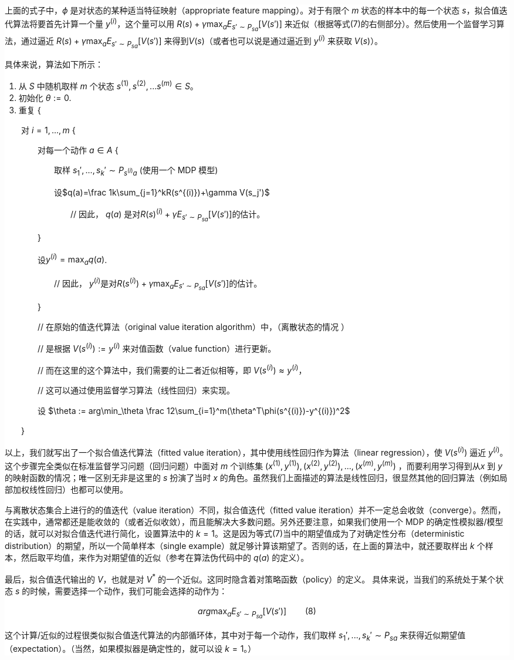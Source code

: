 上面的式子中，$\phi$ 是对状态的某种适当特征映射（appropriate feature mapping）。对于有限个 $m$ 状态的样本中的每一个状态 $s$，拟合值迭代算法将要首先计算一个量 $y^{(i)}$，这个量可以用 $R(s)+\gamma\max_aE_{s'\sim P_{sa}}[V(s')]$ 来近似（根据等式$(7)$的右侧部分）。然后使用一个监督学习算法，通过逼近 $R(s) + \gamma\max_a E_{s'\sim P_{sa}}[V (s')]$ 来得到$V(s)$（或者也可以说是通过逼近到 $y^{(i)}$ 来获取 $V(s)$）。

具体来说，算法如下所示：

1. 从 $S$ 中随机取样 $m$ 个状态 $s^{(1)}, s^{(2)}, . . . s^{(m)}\in S$。
2. 初始化 $\theta := 0$.
3. 重复 {

&emsp;&emsp;对 $i = 1, ... , m$ {

&emsp;&emsp;&emsp;&emsp;对每一个动作 $a \in A$ {

&emsp;&emsp;&emsp;&emsp;&emsp;&emsp;取样  $s_1',... , s_k'\sim P_{s^{(i)}a}$   (使用一个 MDP 模型)

&emsp;&emsp;&emsp;&emsp;&emsp;&emsp;设$q(a)=\frac 1k\sum_{j=1}^kR(s^{(i)})+\gamma V(s_j')$

&emsp;&emsp;&emsp;&emsp;&emsp;&emsp;&emsp;&emsp;// 因此， $q(a)$ 是对$R(s)^{(i)}+\gamma E_{s'\sim P_{sa}}[V(s')]$的估计。

&emsp;&emsp;&emsp;&emsp;}

&emsp;&emsp;&emsp;&emsp;设$y^{(i)} = \max_a q(a)$.

&emsp;&emsp;&emsp;&emsp;&emsp;&emsp;// 因此， $y^{(i)}$是对$R(s^{(i)})+\gamma\max_aE_{s'\sim P_{sa}}[V(s')]$的估计。

&emsp;&emsp;&emsp;&emsp;}

&emsp;&emsp;&emsp;&emsp;// 在原始的值迭代算法（original value iteration algorithm）中，（离散状态的情况 ）

&emsp;&emsp;&emsp;&emsp;// 是根据 $V(s^{(i)}) := y^{(i)}$ 来对值函数（value function）进行更新。

&emsp;&emsp;&emsp;&emsp;// 而在这里的这个算法中，我们需要的让二者近似相等，即 $V(s^{(i)}) \approx y^{(i)}$，

&emsp;&emsp;&emsp;&emsp;// 这可以通过使用监督学习算法（线性回归）来实现。

&emsp;&emsp;&emsp;&emsp;设 $\theta := arg\min_\theta \frac 12\sum_{i=1}^m(\theta^T\phi(s^{(i)})-y^{(i)})^2$

&emsp;&emsp;}

以上，我们就写出了一个拟合值迭代算法（fitted value iteration），其中使用线性回归作为算法（linear regression），使 $V (s^{(i)})$ 逼近 $y^{(i)}$。这个步骤完全类似在标准监督学习问题（回归问题）中面对 $m$ 个训练集 $(x^{(1)},y^{(1)}),(x^{(2)},y^{(2)}),...,(x^{(m)},y^{(m)})$ ，而要利用学习得到从$x$ 到 $y$ 的映射函数的情况；唯一区别无非是这里的 $s$ 扮演了当时 $x$ 的角色。虽然我们上面描述的算法是线性回归，很显然其他的回归算法（例如局部加权线性回归）也都可以使用。

与离散状态集合上进行的的值迭代（value iteration）不同，拟合值迭代（fitted value iteration）并不一定总会收敛（converge）。然而，在实践中，通常都还是能收敛的（或者近似收敛），而且能解决大多数问题。另外还要注意，如果我们使用一个 MDP 的确定性模拟器/模型的话，就可以对拟合值迭代进行简化，设置算法中的 $k = 1$。这是因为等式$(7)$当中的期望值成为了对确定性分布（deterministic distribution）的期望，所以一个简单样本（single example）就足够计算该期望了。否则的话，在上面的算法中，就还要取样出 $k$ 个样本，然后取平均值，来作为对期望值的近似（参考在算法伪代码中的 $q(a)$ 的定义）。

最后，拟合值迭代输出的 $V$，也就是对 $V^*$ 的一个近似。这同时隐含着对策略函数（policy）的定义。 具体来说，当我们的系统处于某个状态 $s$ 的时候，需要选择一个动作，我们可能会选择的动作为：

$$
arg\max_a E_{s'\sim P_{sa}}[V(s')]\qquad(8)
$$

这个计算/近似的过程很类似拟合值迭代算法的内部循环体，其中对于每一个动作，我们取样 $s_1',...,s_k'\sim P_{sa}$ 来获得近似期望值（expectation）。（当然，如果模拟器是确定性的，就可以设 $k = 1$。）
